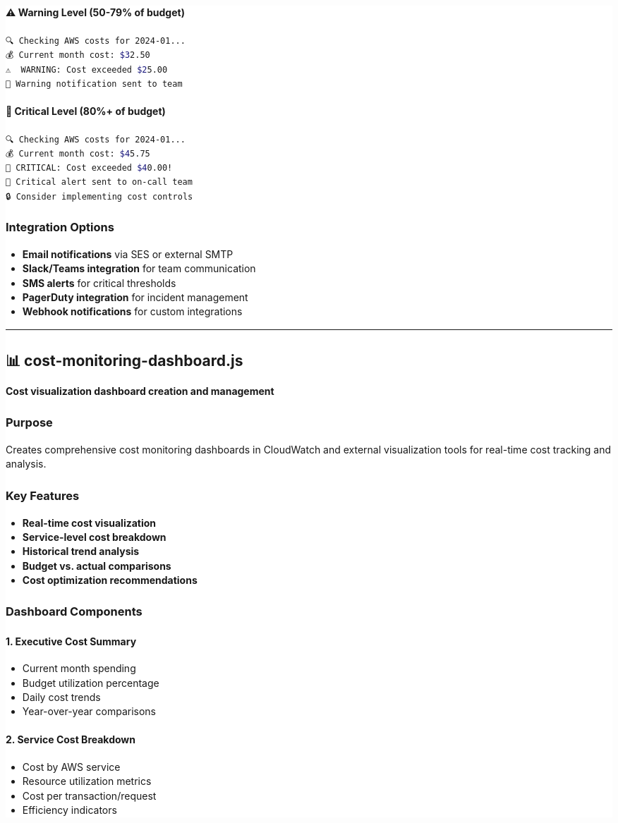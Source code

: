 #### ⚠️ Warning Level (50-79% of budget)
```bash
🔍 Checking AWS costs for 2024-01...
💰 Current month cost: $32.50
⚠️  WARNING: Cost exceeded $25.00
📧 Warning notification sent to team
```

#### 🚨 Critical Level (80%+ of budget)
```bash
🔍 Checking AWS costs for 2024-01...
💰 Current month cost: $45.75
🚨 CRITICAL: Cost exceeded $40.00!
📱 Critical alert sent to on-call team
🔒 Consider implementing cost controls
```

### Integration Options
- **Email notifications** via SES or external SMTP
- **Slack/Teams integration** for team communication
- **SMS alerts** for critical thresholds
- **PagerDuty integration** for incident management
- **Webhook notifications** for custom integrations

---

## 📊 cost-monitoring-dashboard.js

**Cost visualization dashboard creation and management**

### Purpose
Creates comprehensive cost monitoring dashboards in CloudWatch and external visualization tools for real-time cost tracking and analysis.

### Key Features
- **Real-time cost visualization**
- **Service-level cost breakdown**
- **Historical trend analysis**
- **Budget vs. actual comparisons**
- **Cost optimization recommendations**

### Dashboard Components

#### 1. Executive Cost Summary
- Current month spending
- Budget utilization percentage
- Daily cost trends
- Year-over-year comparisons

#### 2. Service Cost Breakdown
- Cost by AWS service
- Resource utilization metrics
- Cost per transaction/request
- Efficiency indicators
